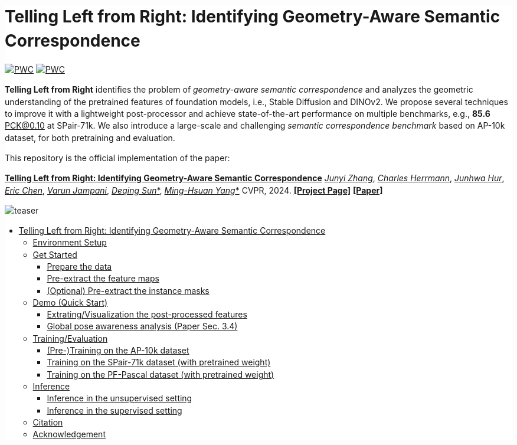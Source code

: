 # Telling Left from Right: Identifying Geometry-Aware Semantic Correspondence

[![PWC](https://img.shields.io/endpoint.svg?url=https://paperswithcode.com/badge/telling-left-from-right-identifying-geometry/semantic-correspondence-on-spair-71k)](https://paperswithcode.com/sota/semantic-correspondence-on-spair-71k?p=telling-left-from-right-identifying-geometry)
[![PWC](https://img.shields.io/endpoint.svg?url=https://paperswithcode.com/badge/telling-left-from-right-identifying-geometry/semantic-correspondence-on-pf-pascal)](https://paperswithcode.com/sota/semantic-correspondence-on-pf-pascal?p=telling-left-from-right-identifying-geometry)

**Telling Left from Right** identifies the problem of *geometry-aware semantic correspondence* and analyzes the geometric understanding of the pretrained features of foundation models, i.e., Stable Diffusion and DINOv2. We propose several techniques to improve it with a lightweight post-processor and achieve state-of-the-art performance on multiple benchmarks, e.g., **85.6** PCK@0.10 at SPair-71k. We also introduce a large-scale and challenging *semantic correspondence benchmark* based on AP-10k dataset, for both pretraining and evaluation.

This repository is the official implementation of the paper:

[**Telling Left from Right: Identifying Geometry-Aware Semantic Correspondence**](https://arxiv.org/abs/2311.17034)
[*Junyi Zhang*](https://junyi42.github.io/),
[*Charles Herrmann*](https://scholar.google.com/citations?user=LQvi5XAAAAAJ),
[*Junhwa Hur*](https://hurjunhwa.github.io/),
[*Eric Chen*](https://ezrc2.github.io/),
[*Varun Jampani*](https://varunjampani.github.io/),
[*Deqing Sun**](https://deqings.github.io/),
[*Ming-Hsuan Yang**](https://faculty.ucmerced.edu/mhyang/)
CVPR, 2024. [**[Project Page]**](https://telling-left-from-right.github.io) [**[Paper]**](https://telling-left-from-right.github.io/files/Telling_Left_from_Right_cr.pdf)

![teaser](assets/teaser.svg)

- [Telling Left from Right: Identifying Geometry-Aware Semantic Correspondence](#telling-left-from-right-identifying-geometry-aware-semantic-correspondence)
  - [Environment Setup](#environment-setup)
  - [Get Started](#get-started)
    - [Prepare the data](#prepare-the-data)
    - [Pre-extract the feature maps](#pre-extract-the-feature-maps)
    - [(Optional) Pre-extract the instance masks](#optional-pre-extract-the-instance-masks)
  - [Demo (Quick Start)](#demo)
    - [Extrating/Visualization the post-processed features](#extratingvisualization-the-post-processed-features)
    - [Global pose awareness analysis (Paper Sec. 3.4)](#global-pose-awareness-analysis-paper-sec-34)
  - [Training/Evaluation](#trainingevaluation)
    - [(Pre-)Training on the AP-10k dataset](#pre-training-on-the-ap-10k-dataset)
    - [Training on the SPair-71k dataset (with pretrained weight)](#training-on-the-spair-71k-dataset-with-pretrained-weight)
    - [Training on the PF-Pascal dataset (with pretrained weight)](#training-on-the-pf-pascal-dataset-with-pretrained-weight)
  - [Inference](#inference)
    - [Inference in the unsupervised setting](#inference-in-the-unsupervised-setting)
    - [Inference in the supervised setting](#inference-in-the-supervised-setting)
  - [Citation](#citation)
  - [Acknowledgement](#acknowledgement)
